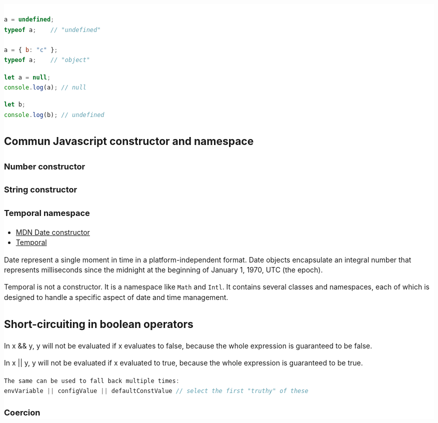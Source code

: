 ```js

a = undefined;
typeof a;    // "undefined"

a = { b: "c" };
typeof a;    // "object"
```

```js
let a = null;
console.log(a); // null
```

```js
let b;
console.log(b); // undefined
```

## Commun Javascript constructor and namespace

### Number constructor

### String constructor

### Temporal namespace

- [MDN Date constructor](https://developer.mozilla.org/en-US/docs/Web/JavaScript/Reference/Global_Objects/Date)
- [Temporal](https://developer.mozilla.org/en-US/docs/Web/JavaScript/Reference/Global_Objects/Temporal)

Date represent a single moment in time in a platform-independent format. Date objects encapsulate an integral number that represents milliseconds since the midnight at the beginning of January 1, 1970, UTC (the epoch).

Temporal is not a constructor. It is a namespace like `Math` and `Intl`. It contains several classes and namespaces, each of which is designed to handle a specific aspect of date and time management.

## Short-circuiting in boolean operators

In x && y, y will not be evaluated if x evaluates to false, because the whole expression is guaranteed to be false.

In x || y, y will not be evaluated if x evaluated to true, because the whole expression is guaranteed to be true.

```js
The same can be used to fall back multiple times:
envVariable || configValue || defaultConstValue // select the first "truthy" of these

```

### Coercion
